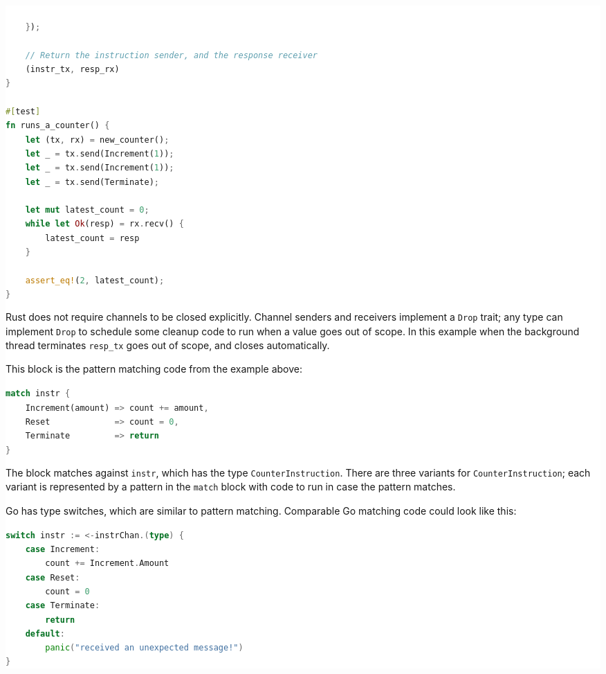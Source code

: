 ```rust

    });

    // Return the instruction sender, and the response receiver
    (instr_tx, resp_rx)
}

#[test]
fn runs_a_counter() {
    let (tx, rx) = new_counter();
    let _ = tx.send(Increment(1));
    let _ = tx.send(Increment(1));
    let _ = tx.send(Terminate);

    let mut latest_count = 0;
    while let Ok(resp) = rx.recv() {
        latest_count = resp
    }

    assert_eq!(2, latest_count);
}
```

Rust does not require channels to be closed explicitly.
Channel senders and receivers implement a `Drop` trait;
any type can implement `Drop` to schedule some cleanup code to run when a value
goes out of scope.
In this example when the background thread terminates `resp_tx` goes out of
scope,
and closes automatically.

This block is the pattern matching code from the example above:

```rust
match instr {
    Increment(amount) => count += amount,
    Reset             => count = 0,
    Terminate         => return
}
```

The block matches against `instr`,
which has the type `CounterInstruction`.
There are three variants for `CounterInstruction`;
each variant is represented by a pattern in the `match` block with code to run
in case the pattern matches.

Go has type switches, which are similar to pattern matching.
Comparable Go matching code could look like this:

```go
switch instr := <-instrChan.(type) {
	case Increment:
		count += Increment.Amount
	case Reset:
		count = 0
	case Terminate:
		return
	default:
		panic("received an unexpected message!")
}
```


[1]: https://en.wikipedia.org/wiki/Go_(programming_language)#Conventions_and_code_style
[2]: https://en.wikipedia.org/wiki/Go_(programming_language)#History
[Servo]: https://servo.org/
[^soundness]: Soundness is a property of a type system where any "claims" made by program types are guaranteed to hold at runtime. Runtime type errors will not occur if a language is sound.
[borrow-checker]: https://doc.rust-lang.org/book/ownership.html
[code examples]: https://github.com/hallettj/comparing-go-and-rust
[Simplicity and collaboration]: https://dave.cheney.net/2015/03/08/simplicity-and-collaboration
[Understanding Nil]: https://speakerdeck.com/campoy/understanding-nil
[Fantom]: http://fantom.org/
[Flow]: https://flowtype.org/
[3]: http://devs.cloudimmunity.com/gotchas-and-common-mistakes-in-go-golang/index.html#nil_in_nil_in_vals
[undefined behaviors]: http://blog.llvm.org/2011/05/what-every-c-programmer-should-know.html
[data-flow analysis]: https://en.wikipedia.org/wiki/Data-flow_analysis
[^changing-specs]: This may have changed over time; the C and C++ language specifications are evolving, and I am not very familiar with the details.
[Three Months of Go]: https://www.barrucadu.co.uk/posts/etc/2016-08-25-three-months-of-go.html
[error handling]: https://doc.rust-lang.org/book/error-handling.html
[go-option]: https://github.com/hallettj/comparing-go-and-rust/tree/master/go/option
[type switch]: https://golang.org/doc/effective_go.html#type_switch
[DRY]: http://deviq.com/don-t-repeat-yourself/
[Writing type parametric functions in Go]: http://blog.burntsushi.net/type-parametric-functions-golang/
[advantages of functional programming]: http://www.cs.kent.ac.uk/people/staff/dat/miranda/whyfp90.pdf
[perf]: https://rust-lang.github.io/book/ch13-04-performance.html
[futures]: https://aturon.github.io/blog/2016/08/11/futures/
[most libraries]: https://alex-ozdemir.github.io/rust/unsafe/unsafe-in-rust-syntactic-patterns/#how-many-crates-use-unsafe
[traits]: https://doc.rust-lang.org/book/traits.html
[trait objects]: https://doc.rust-lang.org/book/trait-objects.html
[type classes]: http://learnyouahaskell.com/types-and-typeclasses
[Channels Are Not Enough]: https://gist.github.com/kachayev/21e7fe149bc5ae0bd878
[Parallel and Concurrent Programming in Haskell]: http://chimera.labs.oreilly.com/books/1230000000929
[Tokio]: https://tokio.rs/
[Rayon]: https://github.com/nikomatsakis/rayon
